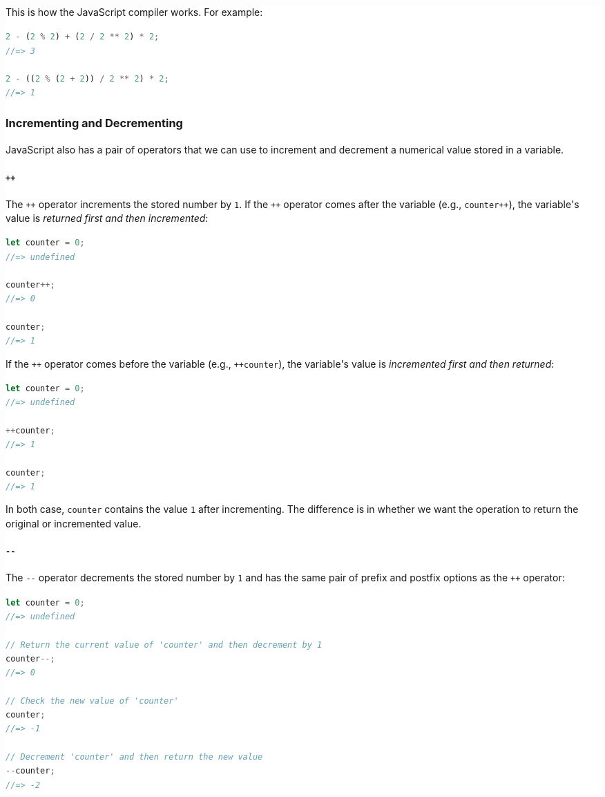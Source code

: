 This is how the JavaScript compiler works. For example:

```javascript
2 - (2 % 2) + (2 / 2 ** 2) * 2;
//=> 3

2 - ((2 % (2 + 2)) / 2 ** 2) * 2;
//=> 1
```

### Incrementing and Decrementing

JavaScript also has a pair of operators that we can use to increment and decrement a numerical value stored in a variable.

#### `++`

The `++` operator increments the stored number by `1`. If the `++` operator comes after the variable \(e.g., `counter++`\), the variable's value is _returned first and then incremented_:

```javascript
let counter = 0;
//=> undefined

counter++;
//=> 0

counter;
//=> 1
```

If the `++` operator comes before the variable \(e.g., `++counter`\), the variable's value is _incremented first and then returned_:

```javascript
let counter = 0;
//=> undefined

++counter;
//=> 1

counter;
//=> 1
```

In both case, `counter` contains the value `1` after incrementing. The difference is in whether we want the operation to return the original or incremented value.

#### `--`

The `--` operator decrements the stored number by `1` and has the same pair of prefix and postfix options as the `++` operator:

```javascript
let counter = 0;
//=> undefined

// Return the current value of 'counter' and then decrement by 1
counter--;
//=> 0

// Check the new value of 'counter'
counter;
//=> -1

// Decrement 'counter' and then return the new value
--counter;
//=> -2

```